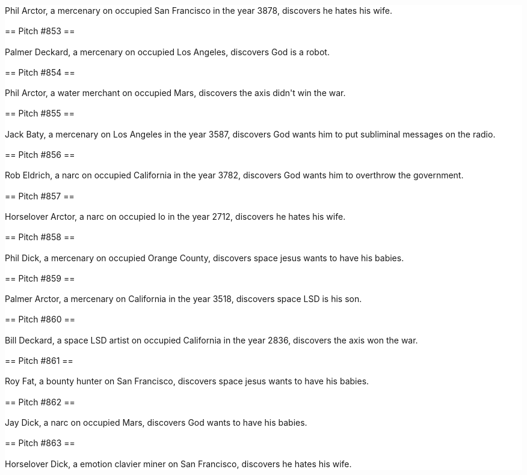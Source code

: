 Phil Arctor, a mercenary on occupied San Francisco in the year 3878, discovers he hates his wife.


== Pitch #853 ==


Palmer Deckard, a mercenary on occupied Los Angeles, discovers God is a robot.


== Pitch #854 ==


Phil Arctor, a water merchant on occupied Mars, discovers the axis didn't win the war.


== Pitch #855 ==


Jack Baty, a mercenary on Los Angeles in the year 3587, discovers God wants him to put subliminal messages on the radio.


== Pitch #856 ==


Rob Eldrich, a narc on occupied California in the year 3782, discovers God wants him to overthrow the government.


== Pitch #857 ==


Horselover Arctor, a narc on occupied Io in the year 2712, discovers he hates his wife.


== Pitch #858 ==


Phil Dick, a mercenary on occupied Orange County, discovers space jesus wants to have his babies.


== Pitch #859 ==


Palmer Arctor, a mercenary on California in the year 3518, discovers space LSD is his son.


== Pitch #860 ==


Bill Deckard, a space LSD artist on occupied California in the year 2836, discovers the axis won the war.


== Pitch #861 ==


Roy Fat, a bounty hunter on San Francisco, discovers space jesus wants to have his babies.


== Pitch #862 ==


Jay Dick, a narc on occupied Mars, discovers God wants to have his babies.


== Pitch #863 ==


Horselover Dick, a emotion clavier miner on San Francisco, discovers he hates his wife.
